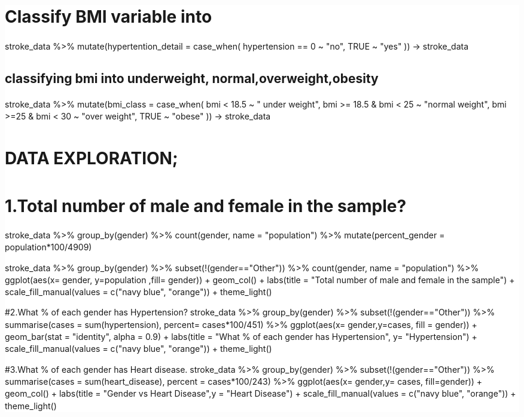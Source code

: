 # Classify BMI variable into 
stroke_data %>% 
  mutate(hypertention_detail = case_when(
    hypertension == 0 ~ "no",
    TRUE ~ "yes"
  )) -> stroke_data
## classifying bmi into underweight, normal,overweight,obesity
stroke_data %>% 
  mutate(bmi_class = case_when(
    bmi < 18.5 ~ " under weight",
    bmi >= 18.5 & bmi < 25 ~ "normal weight",
    bmi >=25 & bmi < 30 ~ "over weight",
    TRUE ~ "obese"
  )) -> stroke_data

# DATA EXPLORATION; 
 # 1.Total number of male and female in the sample?
stroke_data %>% 
  group_by(gender) %>% 
  count(gender, name = "population") %>% 
  mutate(percent_gender = population*100/4909)
  

stroke_data %>% 
  group_by(gender) %>% 
  subset(!(gender=="Other")) %>% 
  count(gender, name = "population") %>% 
  ggplot(aes(x= gender, y=population ,fill= gender)) + geom_col() +
  labs(title = "Total number of male and female in the sample") + 
  scale_fill_manual(values = c("navy blue", "orange")) +
  theme_light()

#2.What % of each gender has Hypertension?
stroke_data %>% 
  group_by(gender) %>% 
  subset(!(gender=="Other")) %>% 
  summarise(cases = sum(hypertension), 
            percent= cases*100/451) %>% 
  ggplot(aes(x= gender,y=cases, fill = gender)) + 
  geom_bar(stat = "identity", alpha = 0.9) +
  labs(title = "What % of each gender has Hypertension",
       y= "Hypertension") + 
  scale_fill_manual(values = c("navy blue", "orange")) + theme_light()


#3.What % of each gender has Heart disease.
stroke_data %>% 
  group_by(gender) %>% 
  subset(!(gender=="Other")) %>%
  summarise(cases = sum(heart_disease), percent = cases*100/243) %>% 
  ggplot(aes(x= gender,y= cases, fill=gender)) +
  geom_col() +
  labs(title = "Gender vs Heart Disease",y = "Heart Disease") +
  scale_fill_manual(values = c("navy blue", "orange")) + theme_light()
